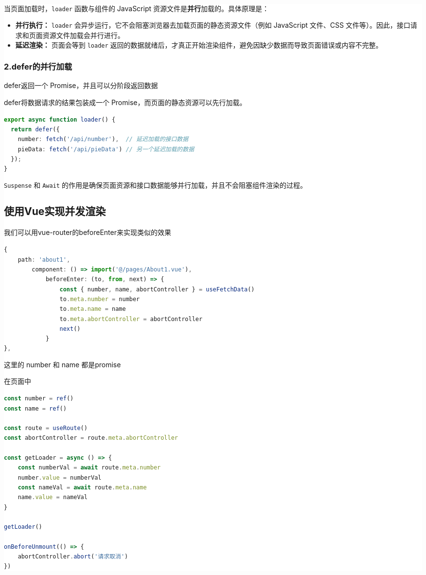 当页面加载时，`loader` 函数与组件的 JavaScript 资源文件是**并行**加载的。具体原理是：

- **并行执行：** `loader` 会异步运行，它不会阻塞浏览器去加载页面的静态资源文件（例如 JavaScript 文件、CSS 文件等）。因此，接口请求和页面资源文件加载会并行进行。
- **延迟渲染：** 页面会等到 `loader` 返回的数据就绪后，才真正开始渲染组件，避免因缺少数据而导致页面错误或内容不完整。

### 2.defer的并行加载

defer返回一个 Promise，并且可以分阶段返回数据

defer将数据请求的结果包装成一个 Promise，而页面的静态资源可以先行加载。

```ts
export async function loader() {
  return defer({
    number: fetch('/api/number'),  // 延迟加载的接口数据
    pieData: fetch('/api/pieData') // 另一个延迟加载的数据
  });
}
```

`Suspense` 和 `Await` 的作用是确保页面资源和接口数据能够并行加载，并且不会阻塞组件渲染的过程。





## 使用Vue实现并发渲染

我们可以用vue-router的beforeEnter来实现类似的效果

```ts
{
    path: 'about1',
        component: () => import('@/pages/About1.vue'),
            beforeEnter: (to, from, next) => {
                const { number, name, abortController } = useFetchData()
                to.meta.number = number
                to.meta.name = name
                to.meta.abortController = abortController
                next()
            }
},
```

这里的 number 和 name 都是promise

在页面中

```ts
const number = ref()
const name = ref()

const route = useRoute()
const abortController = route.meta.abortController

const getLoader = async () => {
    const numberVal = await route.meta.number
    number.value = numberVal
    const nameVal = await route.meta.name
    name.value = nameVal
}

getLoader()

onBeforeUnmount(() => {
    abortController.abort('请求取消')
})
```
